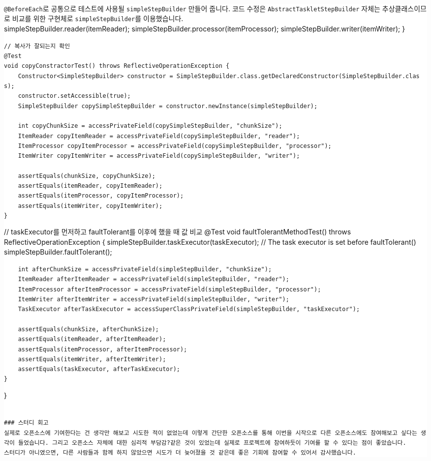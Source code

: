 ```@BeforeEach```로 공통으로 테스트에 사용될 ```simpleStepBuilder``` 만들어 줍니다. 코드 수정은 ```AbstractTaskletStepBuilder``` 자체는 추상클래스이므로 비교를 위한 구현체로 ```simpleStepBuilder```를 이용했습니다.  
		simpleStepBuilder.reader(itemReader);
		simpleStepBuilder.processor(itemProcessor);
		simpleStepBuilder.writer(itemWriter);
	}

    // 복사가 잘되는지 확인
	@Test
	void copyConstractorTest() throws ReflectiveOperationException {
		Constructor<SimpleStepBuilder> constructor = SimpleStepBuilder.class.getDeclaredConstructor(SimpleStepBuilder.class);
		constructor.setAccessible(true);
		SimpleStepBuilder copySimpleStepBuilder = constructor.newInstance(simpleStepBuilder);

		int copyChunkSize = accessPrivateField(copySimpleStepBuilder, "chunkSize");
		ItemReader copyItemReader = accessPrivateField(copySimpleStepBuilder, "reader");
		ItemProcessor copyItemProcessor = accessPrivateField(copySimpleStepBuilder, "processor");
		ItemWriter copyItemWriter = accessPrivateField(copySimpleStepBuilder, "writer");

		assertEquals(chunkSize, copyChunkSize);
		assertEquals(itemReader, copyItemReader);
		assertEquals(itemProcessor, copyItemProcessor);
		assertEquals(itemWriter, copyItemWriter);
	}

   // taskExecutor를 먼저하고 faultTolerant를 이후에 했을 때 값 비교
	@Test
	void faultTolerantMethodTest() throws ReflectiveOperationException {
		simpleStepBuilder.taskExecutor(taskExecutor); // The task executor is set before faultTolerant()
		simpleStepBuilder.faultTolerant();

		int afterChunkSize = accessPrivateField(simpleStepBuilder, "chunkSize");
		ItemReader afterItemReader = accessPrivateField(simpleStepBuilder, "reader");
		ItemProcessor afterItemProcessor = accessPrivateField(simpleStepBuilder, "processor");
		ItemWriter afterItemWriter = accessPrivateField(simpleStepBuilder, "writer");
		TaskExecutor afterTaskExecutor = accessSuperClassPrivateField(simpleStepBuilder, "taskExecutor");

		assertEquals(chunkSize, afterChunkSize);
		assertEquals(itemReader, afterItemReader);
		assertEquals(itemProcessor, afterItemProcessor);
		assertEquals(itemWriter, afterItemWriter);
		assertEquals(taskExecutor, afterTaskExecutor);
	}
}
```

### 스터디 회고
실제로 오픈소스에 기여한다는 건 생각만 해보고 시도한 적이 없었는데 이렇게 간단한 오픈소스를 통해 이번을 시작으로 다른 오픈소스에도 참여해보고 싶다는 생각이 들었습니다. 그리고 오픈소스 자체에 대한 심리적 부담감?같은 것이 있었는데 실제로 프로젝트에 참여하듯이 기여를 할 수 있다는 점이 좋았습니다.
스터디가 아니였으면, 다른 사람들과 함께 하지 않았으면 시도가 더 늦어졌을 것 같은데 좋은 기회에 참여할 수 있어서 감사했습니다.  

